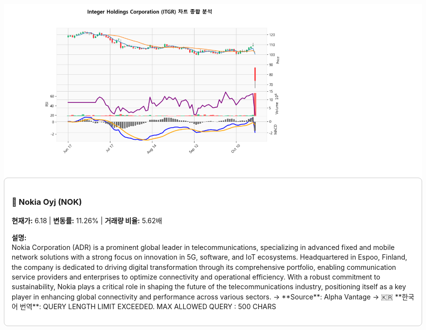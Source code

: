   <img src="/assets/chartimg/ITGR_expert_chart.png" style="width:100%;max-width:600px;height:auto;border-radius:4px;margin-top:10px;" />
</div>


<div style="border:1px solid #ccc;padding:15px;margin:10px 0;border-radius:8px;">
  <h3>🔹 Nokia Oyj (NOK)</h3>
  <p><strong>현재가:</strong> 6.18 | <strong>변동률:</strong> 11.26% | <strong>거래량 비율:</strong> 5.62배</p>
  <p><strong>설명:</strong><br>Nokia Corporation (ADR) is a prominent global leader in telecommunications, specializing in advanced fixed and mobile network solutions with a strong focus on innovation in 5G, software, and IoT ecosystems. Headquartered in Espoo, Finland, the company is dedicated to driving digital transformation through its comprehensive portfolio, enabling communication service providers and enterprises to optimize connectivity and operational efficiency. With a robust commitment to sustainability, Nokia plays a critical role in shaping the future of the telecommunications industry, positioning itself as a key player in enhancing global connectivity and performance across various sectors.
→ **Source**: Alpha Vantage
→ 🇰🇷 **한국어 번역**: QUERY LENGTH LIMIT EXCEEDED. MAX ALLOWED QUERY : 500 CHARS</p>